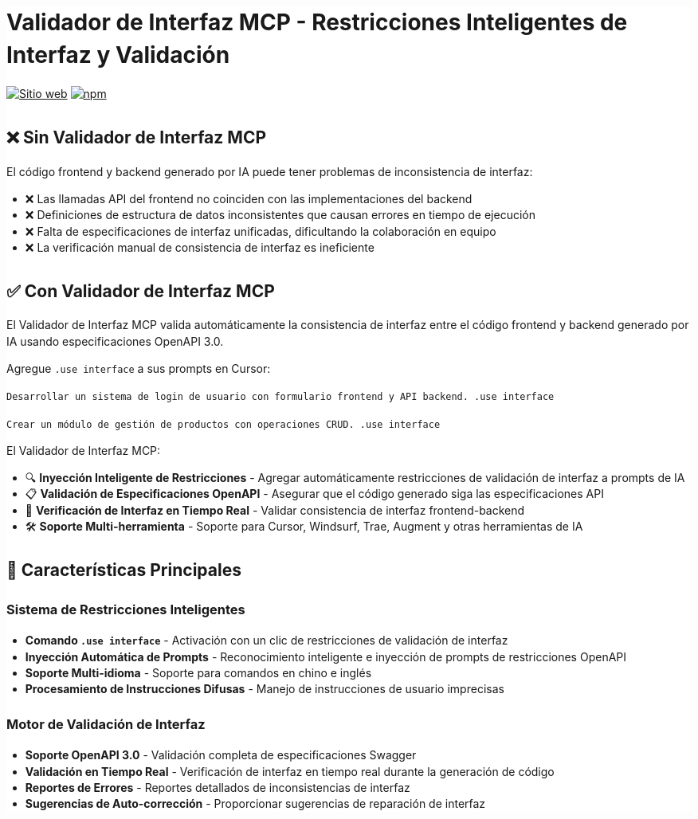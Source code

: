 # Validador de Interfaz MCP - Restricciones Inteligentes de Interfaz y Validación

[![Sitio web](https://img.shields.io/badge/GitHub-mcp--interface--validator-blue)](https://github.com/xiaoxiaofeiya/mcp-interface-validator)
[![npm](https://img.shields.io/badge/npm-install%20-g-red)](https://www.npmjs.com/package/mcp-interface-validator)

## ❌ Sin Validador de Interfaz MCP

El código frontend y backend generado por IA puede tener problemas de inconsistencia de interfaz:

- ❌ Las llamadas API del frontend no coinciden con las implementaciones del backend
- ❌ Definiciones de estructura de datos inconsistentes que causan errores en tiempo de ejecución
- ❌ Falta de especificaciones de interfaz unificadas, dificultando la colaboración en equipo
- ❌ La verificación manual de consistencia de interfaz es ineficiente

## ✅ Con Validador de Interfaz MCP

El Validador de Interfaz MCP valida automáticamente la consistencia de interfaz entre el código frontend y backend generado por IA usando especificaciones OpenAPI 3.0.

Agregue `.use interface` a sus prompts en Cursor:

```txt
Desarrollar un sistema de login de usuario con formulario frontend y API backend. .use interface
```

```txt
Crear un módulo de gestión de productos con operaciones CRUD. .use interface
```

El Validador de Interfaz MCP:
- 🔍 **Inyección Inteligente de Restricciones** - Agregar automáticamente restricciones de validación de interfaz a prompts de IA
- 📋 **Validación de Especificaciones OpenAPI** - Asegurar que el código generado siga las especificaciones API
- 🔄 **Verificación de Interfaz en Tiempo Real** - Validar consistencia de interfaz frontend-backend
- 🛠️ **Soporte Multi-herramienta** - Soporte para Cursor, Windsurf, Trae, Augment y otras herramientas de IA

## 🚀 Características Principales

### Sistema de Restricciones Inteligentes
- **Comando `.use interface`** - Activación con un clic de restricciones de validación de interfaz
- **Inyección Automática de Prompts** - Reconocimiento inteligente e inyección de prompts de restricciones OpenAPI
- **Soporte Multi-idioma** - Soporte para comandos en chino e inglés
- **Procesamiento de Instrucciones Difusas** - Manejo de instrucciones de usuario imprecisas

### Motor de Validación de Interfaz
- **Soporte OpenAPI 3.0** - Validación completa de especificaciones Swagger
- **Validación en Tiempo Real** - Verificación de interfaz en tiempo real durante la generación de código
- **Reportes de Errores** - Reportes detallados de inconsistencias de interfaz
- **Sugerencias de Auto-corrección** - Proporcionar sugerencias de reparación de interfaz

